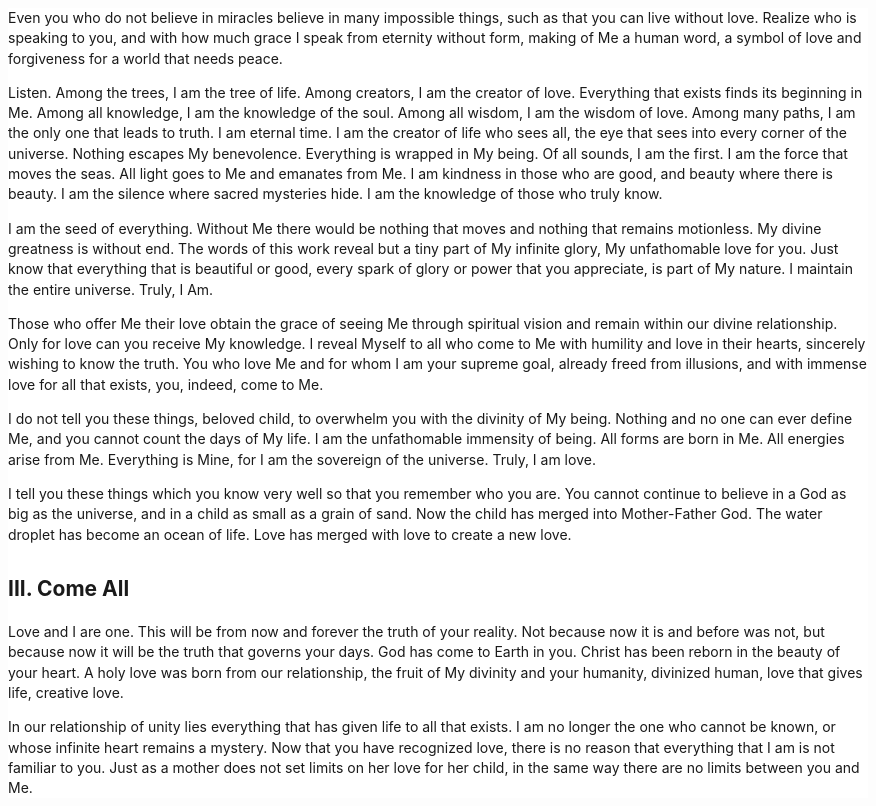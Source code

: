 Even you who do not believe in miracles believe in many impossible things, such
as that you can live without love. Realize who is speaking to you, and with how
much grace I speak from eternity without form, making of Me a human word, a
symbol of love and forgiveness for a world that needs peace.

Listen. Among the trees, I am the tree of life. Among creators, I am the
creator of love. Everything that exists finds its beginning in Me. Among all
knowledge, I am the knowledge of the soul. Among all wisdom, I am the wisdom of
love. Among many paths, I am the only one that leads to truth. I am eternal
time. I am the creator of life who sees all, the eye that sees into every
corner of the universe. Nothing escapes My benevolence. Everything is wrapped
in My being. Of all sounds, I am the first. I am the force that moves the seas.
All light goes to Me and emanates from Me. I am kindness in those who are good,
and beauty where there is beauty. I am the silence where sacred mysteries hide.
I am the knowledge of those who truly know.

I am the seed of everything. Without Me there would be nothing that moves and
nothing that remains motionless. My divine greatness is without end. The words
of this work reveal but a tiny part of My infinite glory, My unfathomable love
for you. Just know that everything that is beautiful or good, every spark of
glory or power that you appreciate, is part of My nature. I maintain the entire
universe. Truly, I Am.

Those who offer Me their love obtain the grace of seeing Me through spiritual
vision and remain within our divine relationship. Only for love can you
receive My knowledge. I reveal Myself to all who come to Me with humility and
love in their hearts, sincerely wishing to know the truth. You who love Me and
for whom I am your supreme goal, already freed from illusions, and with immense
love for all that exists, you, indeed, come to Me.

I do not tell you these things, beloved child, to overwhelm you with the
divinity of My being. Nothing and no one can ever define Me, and you cannot
count the days of My life. I am the unfathomable immensity of being. All forms
are born in Me. All energies arise from Me. Everything is Mine, for I am the
sovereign of the universe. Truly, I am love.

I tell you these things which you know very well so that you remember who you
are. You cannot continue to believe in a God as big as the universe, and in a
child as small as a grain of sand. Now the child has merged into Mother-Father
God. The water droplet has become an ocean of life. Love has merged with love
to create a new love.

## III. Come All

Love and I are one. This will be from now and forever the truth of your
reality. Not because now it is and before was not, but because now it will be
the truth that governs your days. God has come to Earth in you. Christ has been
reborn in the beauty of your heart. A holy love was born from our relationship,
the fruit of My divinity and your humanity, divinized human, love that gives
life, creative love.

In our relationship of unity lies everything that has given life to all that
exists. I am no longer the one who cannot be known, or whose infinite heart
remains a mystery. Now that you have recognized love, there is no reason that
everything that I am is not familiar to you. Just as a mother does not set
limits on her love for her child, in the same way there are no limits between
you and Me.

